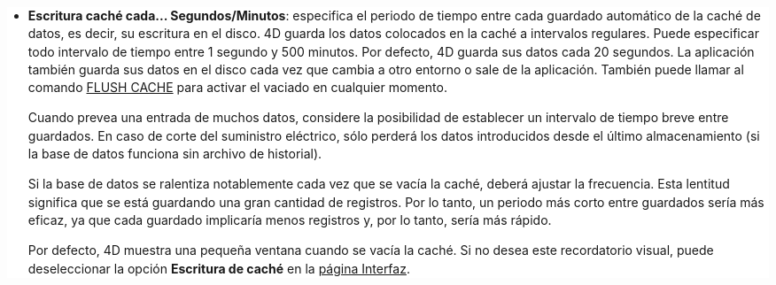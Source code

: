 - **Escritura caché cada... Segundos/Minutos**: especifica el periodo de tiempo entre cada guardado automático de la caché de datos, es decir, su escritura en el disco.
  4D guarda los datos colocados en la caché a intervalos regulares. Puede especificar todo intervalo de tiempo entre 1 segundo y 500 minutos. Por defecto, 4D guarda sus datos cada 20 segundos. La aplicación también guarda sus datos en el disco cada vez que cambia a otro entorno o sale de la aplicación. También puede llamar al comando [FLUSH CACHE](https://doc.4d.com/4dv19R/help/command/en/page297.html) para activar el vaciado en cualquier momento.

  Cuando prevea una entrada de muchos datos, considere la posibilidad de establecer un intervalo de tiempo breve entre guardados. En caso de corte del suministro eléctrico, sólo perderá los datos introducidos desde el último almacenamiento (si la base de datos funciona sin archivo de historial).

  Si la base de datos se ralentiza notablemente cada vez que se vacía la caché, deberá ajustar la frecuencia. Esta lentitud significa que se está guardando una gran cantidad de registros. Por lo tanto, un periodo más corto entre guardados sería más eficaz, ya que cada guardado implicaría menos registros y, por lo tanto, sería más rápido.

  Por defecto, 4D muestra una pequeña ventana cuando se vacía la caché. Si no desea este recordatorio visual, puede deseleccionar la opción **Escritura de caché** en la [página Interfaz](./interface.md).
